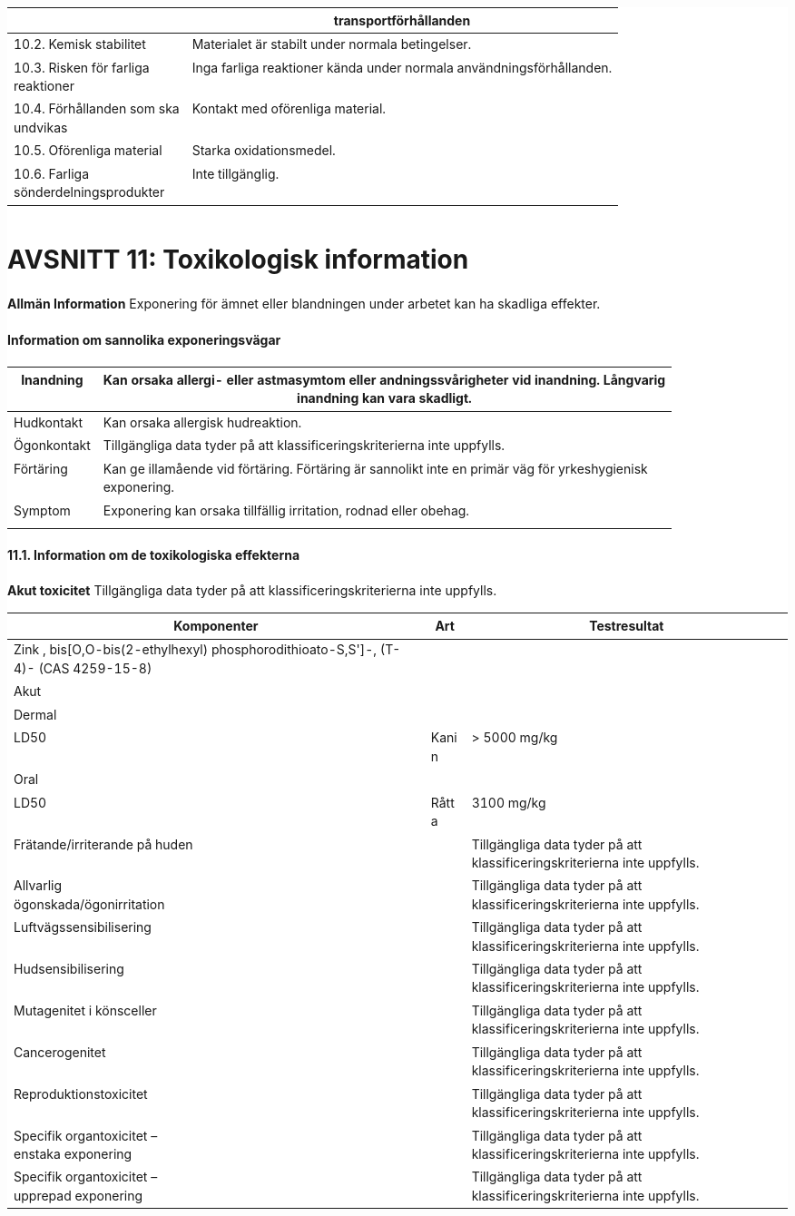 |                                          | transportförhållanden                                                |
|------------------------------------------|----------------------------------------------------------------------|
| 10.2. Kemisk stabilitet                  | Materialet är stabilt under normala betingelser.                     |
| 10.3. Risken för farliga<br>reaktioner   | Inga farliga reaktioner kända under normala användningsförhållanden. |
| 10.4. Förhållanden som ska<br>undvikas   | Kontakt med oförenliga material.                                     |
| 10.5. Oförenliga material                | Starka oxidationsmedel.                                              |
| 10.6. Farliga<br>sönderdelningsprodukter | Inte tillgänglig.                                                    |

# **AVSNITT 11: Toxikologisk information**

**Allmän Information** Exponering för ämnet eller blandningen under arbetet kan ha skadliga effekter.

#### **Information om sannolika exponeringsvägar**

| Inandning   | Kan orsaka allergi- eller astmasymtom eller andningssvårigheter vid inandning. Långvarig<br>inandning kan vara skadligt. |
|-------------|--------------------------------------------------------------------------------------------------------------------------|
| Hudkontakt  | Kan orsaka allergisk hudreaktion.                                                                                        |
| Ögonkontakt | Tillgängliga data tyder på att klassificeringskriterierna inte uppfylls.                                                 |
| Förtäring   | Kan ge illamående vid förtäring. Förtäring är sannolikt inte en primär väg för yrkeshygienisk<br>exponering.             |
| Symptom     | Exponering kan orsaka tillfällig irritation, rodnad eller obehag.                                                        |
|             |                                                                                                                          |

#### **11.1. Information om de toxikologiska effekterna**

**Akut toxicitet** Tillgängliga data tyder på att klassificeringskriterierna inte uppfylls.

| Komponenter                                                                        | Art   | Testresultat                                                             |
|------------------------------------------------------------------------------------|-------|--------------------------------------------------------------------------|
| Zink , bis[O,O-bis(2-ethylhexyl) phosphorodithioato-S,S']-, (T-4)- (CAS 4259-15-8) |       |                                                                          |
| Akut                                                                               |       |                                                                          |
| Dermal                                                                             |       |                                                                          |
| LD50                                                                               | Kanin | > 5000 mg/kg                                                             |
| Oral                                                                               |       |                                                                          |
| LD50                                                                               | Råtta | 3100 mg/kg                                                               |
| Frätande/irriterande på huden                                                      |       | Tillgängliga data tyder på att klassificeringskriterierna inte uppfylls. |
| Allvarlig<br>ögonskada/ögonirritation                                              |       | Tillgängliga data tyder på att klassificeringskriterierna inte uppfylls. |
| Luftvägssensibilisering                                                            |       | Tillgängliga data tyder på att klassificeringskriterierna inte uppfylls. |
| Hudsensibilisering                                                                 |       | Tillgängliga data tyder på att klassificeringskriterierna inte uppfylls. |
| Mutagenitet i könsceller                                                           |       | Tillgängliga data tyder på att klassificeringskriterierna inte uppfylls. |
| Cancerogenitet                                                                     |       | Tillgängliga data tyder på att klassificeringskriterierna inte uppfylls. |
| Reproduktionstoxicitet                                                             |       | Tillgängliga data tyder på att klassificeringskriterierna inte uppfylls. |
| Specifik organtoxicitet –<br>enstaka exponering                                    |       | Tillgängliga data tyder på att klassificeringskriterierna inte uppfylls. |
| Specifik organtoxicitet –<br>upprepad exponering                                   |       | Tillgängliga data tyder på att klassificeringskriterierna inte uppfylls. |
